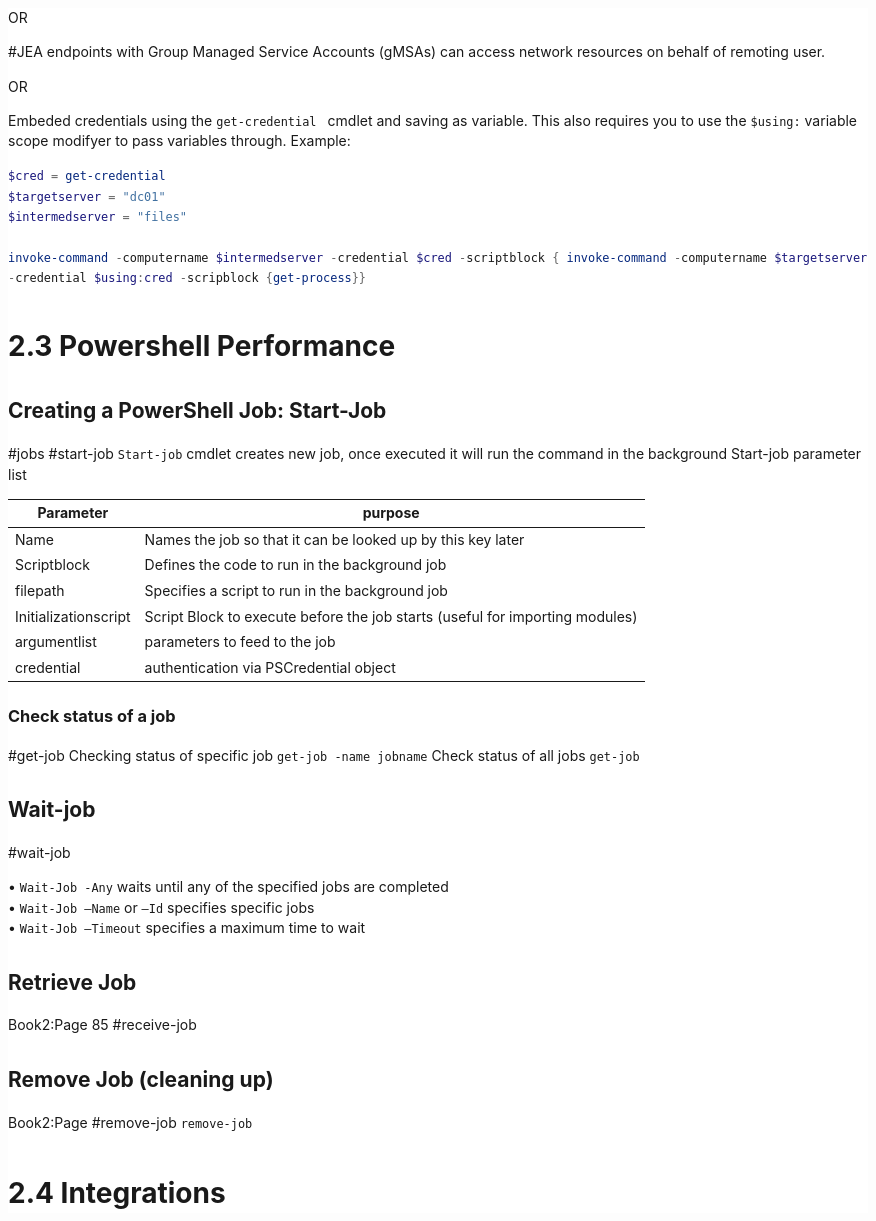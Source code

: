 OR 

#JEA endpoints with Group Managed Service Accounts (gMSAs) can access network resources  on behalf of remoting user.

OR

Embeded credentials using the `get-credential ` cmdlet and saving as variable. This also requires you to use the `$using:` variable scope modifyer to pass variables through. Example:
```Powershell
$cred = get-credential
$targetserver = "dc01"
$intermedserver = "files"

invoke-command -computername $intermedserver -credential $cred -scriptblock { invoke-command -computername $targetserver -credential $using:cred -scripblock {get-process}}
```


# 2.3 Powershell Performance
## Creating a PowerShell Job: Start-Job
#jobs 
#start-job 
`Start-job` cmdlet creates new job, once executed it will run the command in the background
Start-job parameter list

| Parameter            | purpose |
| -------------------- | ------- |
| Name                 |   Names the job so that it can be looked up by this key later      |
| Scriptblock          |    Defines the code to run in the background job     |
| filepath             |     Specifies a script to run in the background job    |
| Initializationscript |     Script Block to execute before the job starts (useful for importing modules)    |
| argumentlist         |     parameters to feed to the job    |
| credential           |    authentication via PSCredential object     |

### Check status of a job
#get-job
Checking status of specific job
`get-job -name jobname`
Check status of all jobs
`get-job`

## Wait-job
#wait-job
  
• `Wait-Job -Any` waits until any of the specified jobs are completed  
• `Wait-Job –Name` or `–Id` specifies specific jobs  
• `Wait-Job –Timeout` specifies a maximum time to wait
## Retrieve Job
Book2:Page 85
#receive-job
## Remove Job (cleaning up)
Book2:Page 
#remove-job
`remove-job`
# 2.4 Integrations